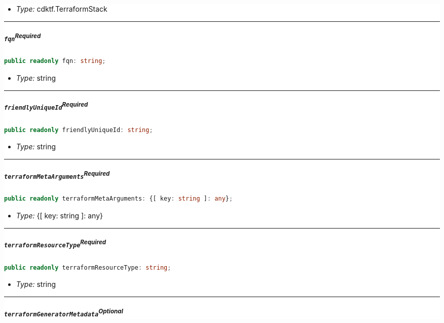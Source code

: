 - *Type:* cdktf.TerraformStack

---

##### `fqn`<sup>Required</sup> <a name="fqn" id="@cdktf/provider-azurerm.dataFactoryIntegrationRuntimeAzureSsis.DataFactoryIntegrationRuntimeAzureSsis.property.fqn"></a>

```typescript
public readonly fqn: string;
```

- *Type:* string

---

##### `friendlyUniqueId`<sup>Required</sup> <a name="friendlyUniqueId" id="@cdktf/provider-azurerm.dataFactoryIntegrationRuntimeAzureSsis.DataFactoryIntegrationRuntimeAzureSsis.property.friendlyUniqueId"></a>

```typescript
public readonly friendlyUniqueId: string;
```

- *Type:* string

---

##### `terraformMetaArguments`<sup>Required</sup> <a name="terraformMetaArguments" id="@cdktf/provider-azurerm.dataFactoryIntegrationRuntimeAzureSsis.DataFactoryIntegrationRuntimeAzureSsis.property.terraformMetaArguments"></a>

```typescript
public readonly terraformMetaArguments: {[ key: string ]: any};
```

- *Type:* {[ key: string ]: any}

---

##### `terraformResourceType`<sup>Required</sup> <a name="terraformResourceType" id="@cdktf/provider-azurerm.dataFactoryIntegrationRuntimeAzureSsis.DataFactoryIntegrationRuntimeAzureSsis.property.terraformResourceType"></a>

```typescript
public readonly terraformResourceType: string;
```

- *Type:* string

---

##### `terraformGeneratorMetadata`<sup>Optional</sup> <a name="terraformGeneratorMetadata" id="@cdktf/provider-azurerm.dataFactoryIntegrationRuntimeAzureSsis.DataFactoryIntegrationRuntimeAzureSsis.property.terraformGeneratorMetadata"></a>
